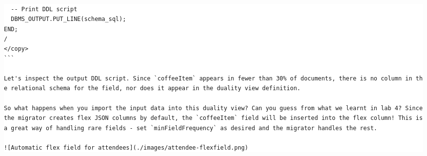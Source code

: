       -- Print DDL script
      DBMS_OUTPUT.PUT_LINE(schema_sql);
    END;
    /
    </copy>
    ```

    Let's inspect the output DDL script. Since `coffeeItem` appears in fewer than 30% of documents, there is no column in the relational schema for the field, nor does it appear in the duality view definition. 
    
    So what happens when you import the input data into this duality view? Can you guess from what we learnt in lab 4? Since the migrator creates flex JSON columns by default, the `coffeeItem` field will be inserted into the flex column! This is a great way of handling rare fields - set `minFieldFrequency` as desired and the migrator handles the rest.

    ![Automatic flex field for attendees](./images/attendee-flexfield.png)
